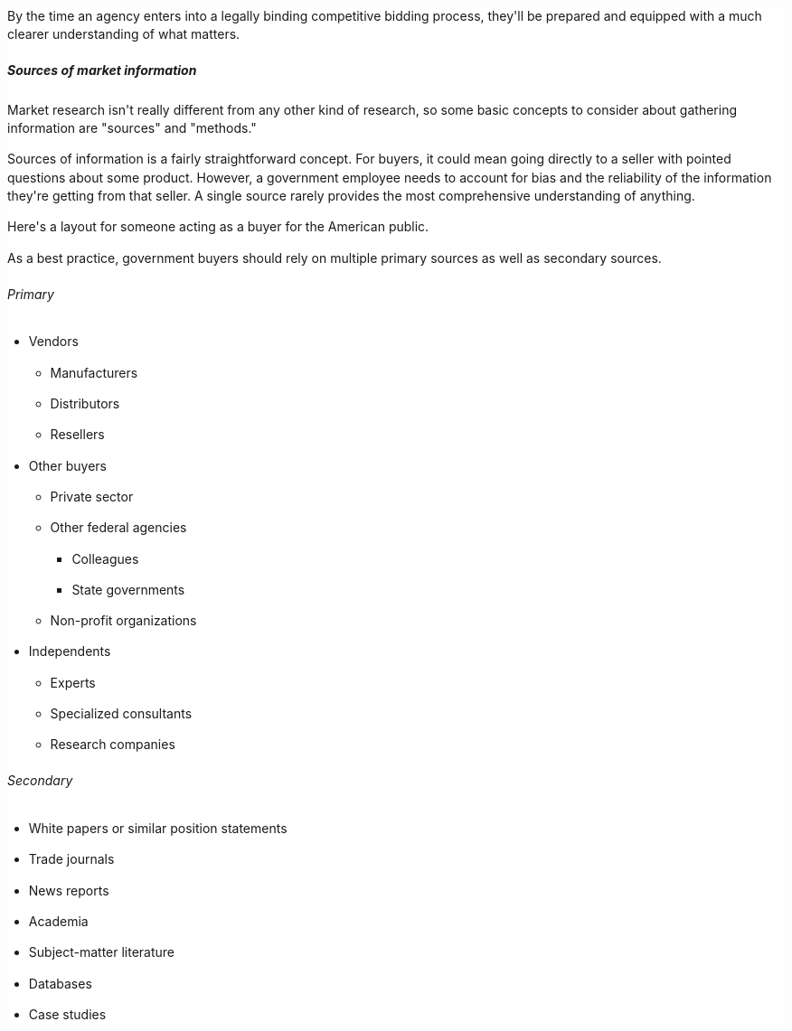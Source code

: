By the time an agency enters into a legally binding competitive bidding process, they'll be prepared and equipped with a much clearer understanding of what matters.

##### Sources of market information

Market research isn't really different from any other kind of research, so some basic concepts to consider about gathering information are "sources" and "methods."

Sources of information is a fairly straightforward concept. For buyers, it could mean going directly to a seller with pointed questions about some product. However, a government employee needs to account for bias and the reliability of the information they're getting from that seller. A single source rarely provides the most comprehensive understanding of anything.

Here's a layout for someone acting as a buyer for the American public.

As a best practice, government buyers should rely on multiple primary sources as well as secondary sources.

###### Primary

- Vendors

    - Manufacturers

    - Distributors

    - Resellers

- Other buyers

    - Private sector

    - Other federal agencies

        - Colleagues

        - State governments

    - Non-profit organizations

- Independents

    - Experts

    - Specialized consultants

    - Research companies

###### Secondary

- White papers or similar position statements

- Trade journals

- News reports

- Academia

- Subject-matter literature

- Databases

- Case studies
